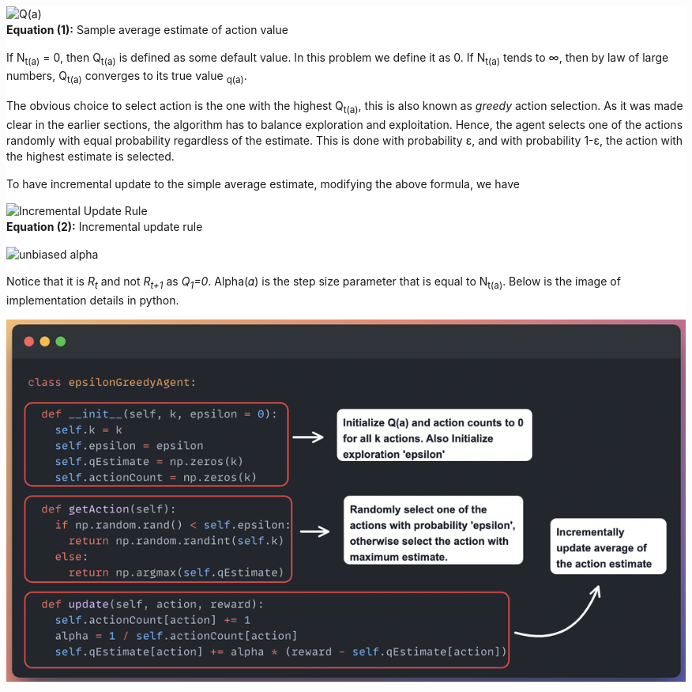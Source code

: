   <p class="center">
    <img src="https://latex.codecogs.com/svg.image?Q_{t}(a)=\frac{R_1+R_2+\cdots+R_{N_t(a)}}{N_t(a)}" alt="Q(a)"><br>
    <strong>Equation (1):</strong> Sample average estimate of action value
  </p>
  
  <p>If N<sub>t(a)</sub> = 0, then Q<sub>t(a)</sub> is defined as some default value. In this problem we define it as 0. If N<sub>t(a)</sub> tends to ∞, then by law of large numbers, Q<sub>t(a)</sub> converges to its true value <sub>q(a)</sub>.

The obvious choice to select action is the one with the highest Q<sub>t(a)</sub>, this is also known as <em>greedy</em> action selection. As it was made clear in the earlier sections, the algorithm has to balance exploration and exploitation. Hence, the agent selects one of the actions randomly with equal probability regardless of the estimate. This is done with probability ε, and with probability 1-ε, the action with the highest estimate is selected.

To have incremental update to the simple average estimate, modifying the above formula, we have</p>
  
  <p class="center">
    <img src="https://latex.codecogs.com/svg.image?Q_{t+1}(a)=Q_t(a)+\alpha(R_t-Q_t(a))" alt="Incremental Update Rule"><br>
    <strong>Equation (2):</strong> Incremental update rule
  </p>

  <p class = "center"> 
  <img src="https://latex.codecogs.com/svg.image?In\ Eq\ 2,\  \alpha = \frac{1}{N_{t(a)}}" alt="unbiased alpha">

<p>Notice that it is <em>R<sub>t</sub></em> and not <em>R<sub>t+1</sub></em> as <em>Q<sub>1</sub>=0</em>. Alpha(𝛼) is the step size parameter that is equal to N<sub>t(a)</sub>. Below is the image of implementation details in python.</p>

  <img src="./images/epsilon_greedy_agent.png" alt="Epsilon Greedy Agent">
